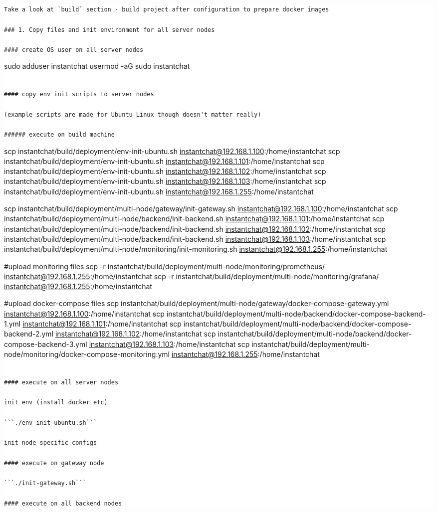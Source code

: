 ```
Take a look at `build` section - build project after configuration to prepare docker images  

### 1. Copy files and init environment for all server nodes

#### create OS user on all server nodes
```
sudo adduser instantchat
usermod -aG sudo instantchat
```

#### copy env init scripts to server nodes

(example scripts are made for Ubuntu Linux though doesn't matter really)

###### execute on build machine
```
scp instantchat/build/deployment/env-init-ubuntu.sh instantchat@192.168.1.100:/home/instantchat
scp instantchat/build/deployment/env-init-ubuntu.sh instantchat@192.168.1.101:/home/instantchat
scp instantchat/build/deployment/env-init-ubuntu.sh instantchat@192.168.1.102:/home/instantchat
scp instantchat/build/deployment/env-init-ubuntu.sh instantchat@192.168.1.103:/home/instantchat
scp instantchat/build/deployment/env-init-ubuntu.sh instantchat@192.168.1.255:/home/instantchat

scp instantchat/build/deployment/multi-node/gateway/init-gateway.sh instantchat@192.168.1.100:/home/instantchat
scp instantchat/build/deployment/multi-node/backend/init-backend.sh instantchat@192.168.1.101:/home/instantchat
scp instantchat/build/deployment/multi-node/backend/init-backend.sh instantchat@192.168.1.102:/home/instantchat
scp instantchat/build/deployment/multi-node/backend/init-backend.sh instantchat@192.168.1.103:/home/instantchat
scp instantchat/build/deployment/multi-node/monitoring/init-monitoring.sh instantchat@192.168.1.255:/home/instantchat

#upload monitoring files
scp -r instantchat/build/deployment/multi-node/monitoring/prometheus/ instantchat@192.168.1.255:/home/instantchat
scp -r instantchat/build/deployment/multi-node/monitoring/grafana/ instantchat@192.168.1.255:/home/instantchat

#upload docker-compose files
scp instantchat/build/deployment/multi-node/gateway/docker-compose-gateway.yml instantchat@192.168.1.100:/home/instantchat
scp instantchat/build/deployment/multi-node/backend/docker-compose-backend-1.yml instantchat@192.168.1.101:/home/instantchat
scp instantchat/build/deployment/multi-node/backend/docker-compose-backend-2.yml instantchat@192.168.1.102:/home/instantchat
scp instantchat/build/deployment/multi-node/backend/docker-compose-backend-3.yml instantchat@192.168.1.103:/home/instantchat
scp instantchat/build/deployment/multi-node/monitoring/docker-compose-monitoring.yml instantchat@192.168.1.255:/home/instantchat
```

#### execute on all server nodes

init env (install docker etc)

```./env-init-ubuntu.sh```

init node-specific configs

#### execute on gateway node

```./init-gateway.sh```

#### execute on all backend nodes
```